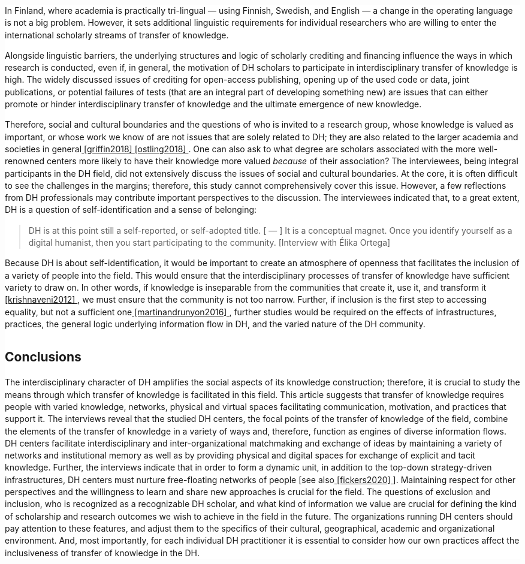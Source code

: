 
In Finland, where academia is practically tri-lingual — using Finnish, Swedish, and English — a change in the operating language is not a big problem. However, it sets additional linguistic requirements for individual researchers who are willing to enter the international scholarly streams of transfer of knowledge.

Alongside linguistic barriers, the underlying structures and logic of scholarly crediting and financing influence the ways in which research is conducted, even if, in general, the motivation of DH scholars to participate in interdisciplinary transfer of knowledge is high. The widely discussed issues of crediting for open-access publishing, opening up of the used code or data, joint publications, or potential failures of tests (that are an integral part of developing something new) are issues that can either promote or hinder interdisciplinary transfer of knowledge and the ultimate emergence of new knowledge.

Therefore, social and cultural boundaries and the questions of who is invited to a research group, whose knowledge is valued as important, or whose work we know of are not issues that are solely related to DH; they are also related to the larger academia and societies in general<a class="footnote-ref" href="#griffin2018"> [griffin2018] </a><a class="footnote-ref" href="#ostling2018"> [ostling2018] </a>. One can also ask to what degree are scholars associated with the more well-renowned centers more likely to have their knowledge more valued _because_ of their association? The interviewees, being integral participants in the DH field, did not extensively discuss the issues of social and cultural boundaries. At the core, it is often difficult to see the challenges in the margins; therefore, this study cannot comprehensively cover this issue. However, a few reflections from DH professionals may contribute important perspectives to the discussion. The interviewees indicated that, to a great extent, DH is a question of self-identification and a sense of belonging:
> DH is at this point still a self-reported, or self-adopted title. [ — ] It is a conceptual magnet. Once you identify yourself as a digital humanist, then you start participating to the community. [Interview with Élika Ortega]


Because DH is about self-identification, it would be important to create an atmosphere of openness that facilitates the inclusion of a variety of people into the field. This would ensure that the interdisciplinary processes of transfer of knowledge have sufficient variety to draw on. In other words, if knowledge is inseparable from the communities that create it, use it, and transform it<a class="footnote-ref" href="#krishnaveni2012"> [krishnaveni2012] </a>, we must ensure that the community is not too narrow. Further, if inclusion is the first step to accessing equality, but not a sufficient one<a class="footnote-ref" href="#martinandrunyon2016"> [martinandrunyon2016] </a>, further studies would be required on the effects of infrastructures, practices, the general logic underlying information flow in DH, and the varied nature of the DH community.




## Conclusions

The interdisciplinary character of DH amplifies the social aspects of its knowledge construction; therefore, it is crucial to study the means through which transfer of knowledge is facilitated in this field. This article suggests that transfer of knowledge requires people with varied knowledge, networks, physical and virtual spaces facilitating communication, motivation, and practices that support it. The interviews reveal that the studied DH centers, the focal points of the transfer of knowledge of the field, combine the elements of the transfer of knowledge in a variety of ways and, therefore, function as engines of diverse information flows. DH centers facilitate interdisciplinary and inter-organizational matchmaking and exchange of ideas by maintaining a variety of networks and institutional memory as well as by providing physical and digital spaces for exchange of explicit and tacit knowledge. Further, the interviews indicate that in order to form a dynamic unit, in addition to the top-down strategy-driven infrastructures, DH centers must nurture free-floating networks of people [see also<a class="footnote-ref" href="#fickers2020"> [fickers2020] </a>]. Maintaining respect for other perspectives and the willingness to learn and share new approaches is crucial for the field. The questions of exclusion and inclusion, who is recognized as a recognizable DH scholar, and what kind of information we value are crucial for defining the kind of scholarship and research outcomes we wish to achieve in the field in the future. The organizations running DH centers should pay attention to these features, and adjust them to the specifics of their cultural, geographical, academic and organizational environment. And, most importantly, for each individual DH practitioner it is essential to consider how our own practices affect the inclusiveness of transfer of knowledge in the DH.


[^1]: In this article, I use the concept of digital humanities for the sake of clarity, although the practices of culture analytics, computational social sciences, and others come close to those of DH.
[^2]: The transcriptions of the interviews and the interview questions of _FSD3362 Facilitating Digital Humanities Research 2017_ are stored at the Finnish Social Sciences Data Archive[https://services.fsd.uta.fi/catalogue/FSD3362?lang=en&study_language=en](https://services.fsd.uta.fi/catalogue/FSD3362?lang=en&study_language=en)and available for research and teaching purposes. The interviews were collected in connection to “From Roadmap to Roadshow: A collective demonstration and information project to strengthen Finnish digital history” project. The principal investigator of the KONE Foundation funded project was Professor Mats Fridlund (Aalto University, Finland) and the author worked in close collaboration with Dr. Petri Paju (University of Turku, Finland).## Bibliography